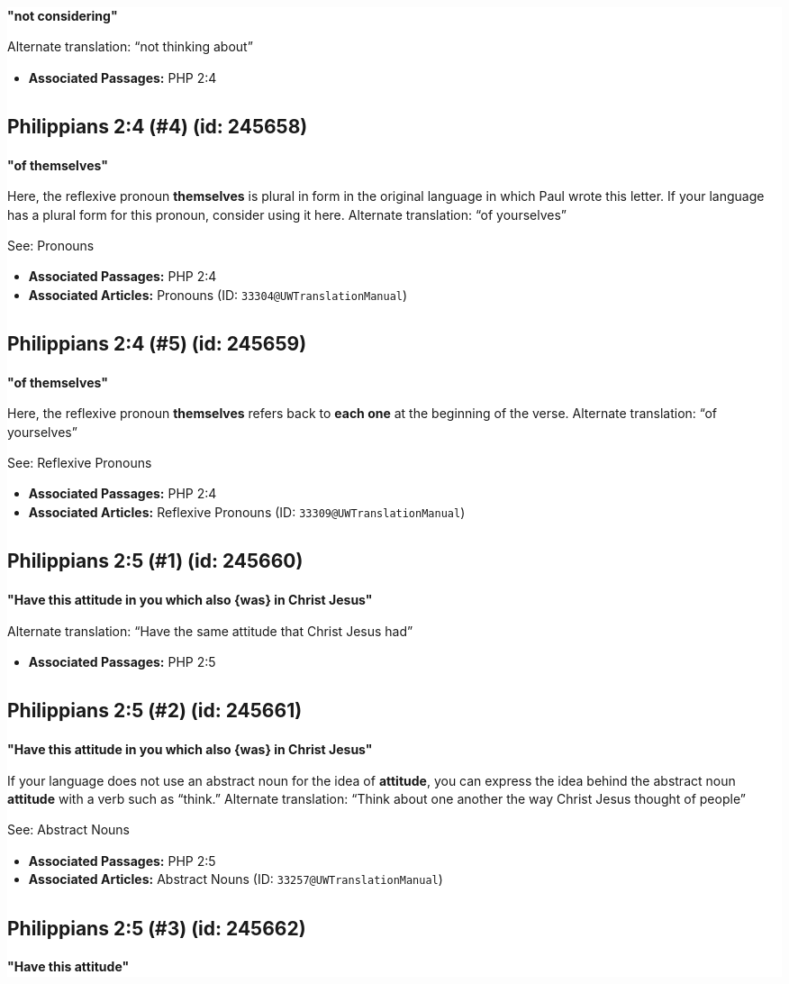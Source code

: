 **"not considering"**

Alternate translation: “not thinking about”

* **Associated Passages:** PHP 2:4

## Philippians 2:4 (#4) (id: 245658)

**"of themselves"**

Here, the reflexive pronoun **themselves** is plural in form in the original language in which Paul wrote this letter. If your language has a plural form for this pronoun, consider using it here. Alternate translation: “of yourselves”

See: Pronouns

* **Associated Passages:** PHP 2:4
* **Associated Articles:** Pronouns (ID: `33304@UWTranslationManual`)

## Philippians 2:4 (#5) (id: 245659)

**"of themselves"**

Here, the reflexive pronoun **themselves** refers back to **each one** at the beginning of the verse. Alternate translation: “of yourselves”

See: Reflexive Pronouns

* **Associated Passages:** PHP 2:4
* **Associated Articles:** Reflexive Pronouns (ID: `33309@UWTranslationManual`)

## Philippians 2:5 (#1) (id: 245660)

**"Have this attitude in you which also {was} in Christ Jesus"**

Alternate translation: “Have the same attitude that Christ Jesus had”

* **Associated Passages:** PHP 2:5

## Philippians 2:5 (#2) (id: 245661)

**"Have this attitude in you which also {was} in Christ Jesus"**

If your language does not use an abstract noun for the idea of **attitude**, you can express the idea behind the abstract noun **attitude** with a verb such as “think.” Alternate translation: “Think about one another the way Christ Jesus thought of people”

See: Abstract Nouns

* **Associated Passages:** PHP 2:5
* **Associated Articles:** Abstract Nouns (ID: `33257@UWTranslationManual`)

## Philippians 2:5 (#3) (id: 245662)

**"Have this attitude"**
